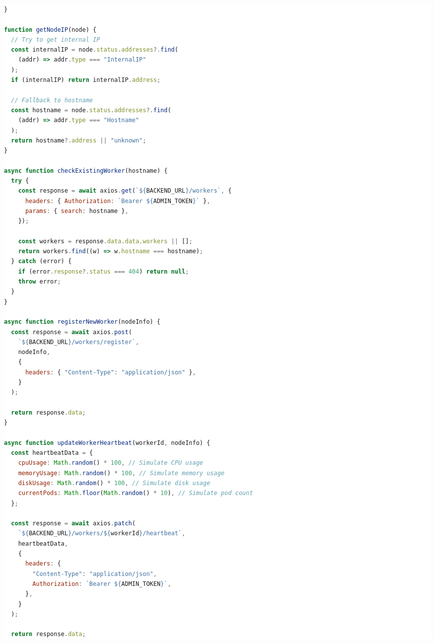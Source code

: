 ```javascript
}

function getNodeIP(node) {
  // Try to get internal IP
  const internalIP = node.status.addresses?.find(
    (addr) => addr.type === "InternalIP"
  );
  if (internalIP) return internalIP.address;

  // Fallback to hostname
  const hostname = node.status.addresses?.find(
    (addr) => addr.type === "Hostname"
  );
  return hostname?.address || "unknown";
}

async function checkExistingWorker(hostname) {
  try {
    const response = await axios.get(`${BACKEND_URL}/workers`, {
      headers: { Authorization: `Bearer ${ADMIN_TOKEN}` },
      params: { search: hostname },
    });

    const workers = response.data.data.workers || [];
    return workers.find((w) => w.hostname === hostname);
  } catch (error) {
    if (error.response?.status === 404) return null;
    throw error;
  }
}

async function registerNewWorker(nodeInfo) {
  const response = await axios.post(
    `${BACKEND_URL}/workers/register`,
    nodeInfo,
    {
      headers: { "Content-Type": "application/json" },
    }
  );

  return response.data;
}

async function updateWorkerHeartbeat(workerId, nodeInfo) {
  const heartbeatData = {
    cpuUsage: Math.random() * 100, // Simulate CPU usage
    memoryUsage: Math.random() * 100, // Simulate memory usage
    diskUsage: Math.random() * 100, // Simulate disk usage
    currentPods: Math.floor(Math.random() * 10), // Simulate pod count
  };

  const response = await axios.patch(
    `${BACKEND_URL}/workers/${workerId}/heartbeat`,
    heartbeatData,
    {
      headers: {
        "Content-Type": "application/json",
        Authorization: `Bearer ${ADMIN_TOKEN}`,
      },
    }
  );

  return response.data;
```